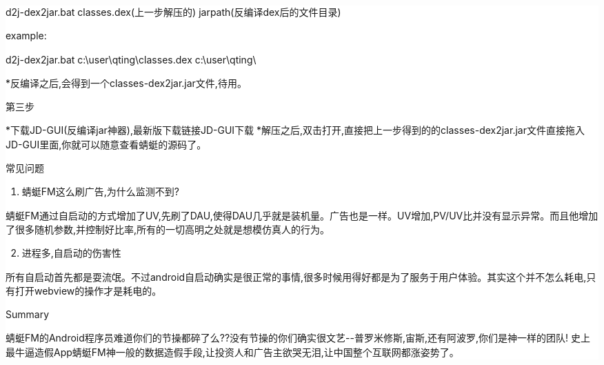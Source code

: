 d2j-dex2jar.bat classes.dex(上一步解压的) jarpath(反编译dex后的文件目录)

example:

d2j-dex2jar.bat c:\user\qting\classes.dex c:\user\qting\ 

*反编译之后,会得到一个classes-dex2jar.jar文件,待用。

第三步

*下载JD-GUI(反编译jar神器),最新版下载链接JD-GUI下载
*解压之后,双击打开,直接把上一步得到的的classes-dex2jar.jar文件直接拖入JD-GUI里面,你就可以随意查看蜻蜓的源码了。

常见问题

1. 蜻蜓FM这么刷广告,为什么监测不到?

蜻蜓FM通过自启动的方式增加了UV,先刷了DAU,使得DAU几乎就是装机量。广告也是一样。UV增加,PV/UV比并没有显示异常。而且他增加了很多随机参数,并控制好比率,所有的一切高明之处就是想模仿真人的行为。

2. 进程多,自启动的伤害性

所有自启动首先都是耍流氓。不过android自启动确实是很正常的事情,很多时候用得好都是为了服务于用户体验。其实这个并不怎么耗电,只有打开webview的操作才是耗电的。

Summary

蜻蜓FM的Android程序员难道你们的节操都碎了么??没有节操的你们确实很文艺--普罗米修斯,宙斯,还有阿波罗,你们是神一样的团队! 史上最牛逼造假App蜻蜓FM神一般的数据造假手段,让投资人和广告主欲哭无泪,让中国整个互联网都涨姿势了。
